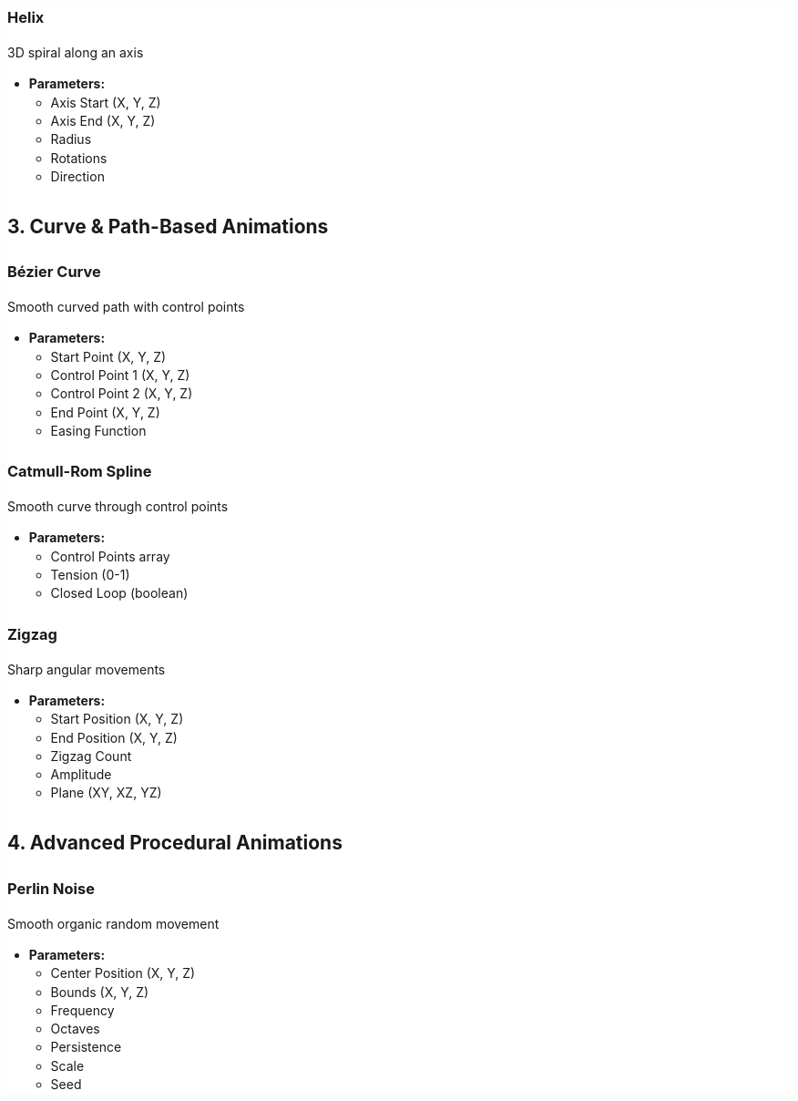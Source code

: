 ### Helix
3D spiral along an axis
- **Parameters:**
  - Axis Start (X, Y, Z)
  - Axis End (X, Y, Z)
  - Radius
  - Rotations
  - Direction

## 3. Curve & Path-Based Animations

### Bézier Curve
Smooth curved path with control points
- **Parameters:**
  - Start Point (X, Y, Z)
  - Control Point 1 (X, Y, Z)
  - Control Point 2 (X, Y, Z)
  - End Point (X, Y, Z)
  - Easing Function

### Catmull-Rom Spline
Smooth curve through control points
- **Parameters:**
  - Control Points array
  - Tension (0-1)
  - Closed Loop (boolean)

### Zigzag
Sharp angular movements
- **Parameters:**
  - Start Position (X, Y, Z)
  - End Position (X, Y, Z)
  - Zigzag Count
  - Amplitude
  - Plane (XY, XZ, YZ)

## 4. Advanced Procedural Animations

### Perlin Noise
Smooth organic random movement
- **Parameters:**
  - Center Position (X, Y, Z)
  - Bounds (X, Y, Z)
  - Frequency
  - Octaves
  - Persistence
  - Scale
  - Seed
